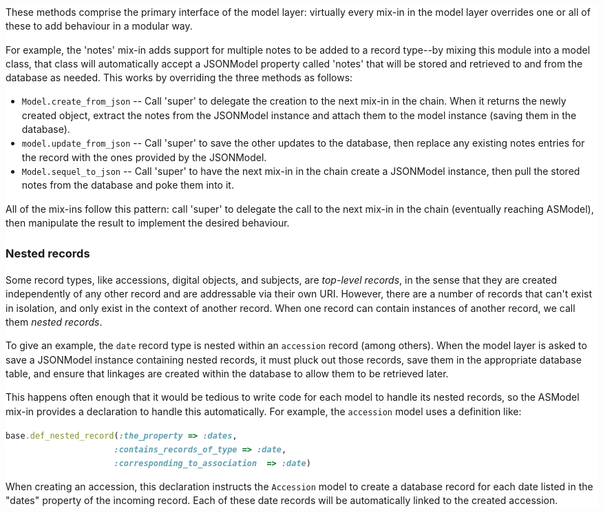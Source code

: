 These methods comprise the primary interface of the model layer:
virtually every mix-in in the model layer overrides one or all of
these to add behaviour in a modular way.

For example, the 'notes' mix-in adds support for multiple notes to be
added to a record type--by mixing this module into a model class, that
class will automatically accept a JSONModel property called 'notes'
that will be stored and retrieved to and from the database as needed.
This works by overriding the three methods as follows:

- `Model.create_from_json` -- Call 'super' to delegate the creation to
  the next mix-in in the chain. When it returns the newly created
  object, extract the notes from the JSONModel instance and attach
  them to the model instance (saving them in the database).
- `model.update_from_json` -- Call 'super' to save the other updates
  to the database, then replace any existing notes entries for the
  record with the ones provided by the JSONModel.
- `Model.sequel_to_json` -- Call 'super' to have the next mix-in in
  the chain create a JSONModel instance, then pull the stored notes
  from the database and poke them into it.

All of the mix-ins follow this pattern: call 'super' to delegate the
call to the next mix-in in the chain (eventually reaching ASModel),
then manipulate the result to implement the desired behaviour.

### Nested records

Some record types, like accessions, digital objects, and subjects, are
_top-level records_, in the sense that they are created independently
of any other record and are addressable via their own URI. However,
there are a number of records that can't exist in isolation, and only
exist in the context of another record. When one record can contain
instances of another record, we call them _nested records_.

To give an example, the `date` record type is nested within an
`accession` record (among others). When the model layer is asked to
save a JSONModel instance containing nested records, it must pluck out
those records, save them in the appropriate database table, and ensure
that linkages are created within the database to allow them to be
retrieved later.

This happens often enough that it would be tedious to write code for
each model to handle its nested records, so the ASModel mix-in
provides a declaration to handle this automatically. For example, the
`accession` model uses a definition like:

```ruby
base.def_nested_record(:the_property => :dates,
                      :contains_records_of_type => :date,
                      :corresponding_to_association  => :date)
```

When creating an accession, this declaration instructs the `Accession`
model to create a database record for each date listed in the "dates"
property of the incoming record. Each of these date records will be
automatically linked to the created accession.
